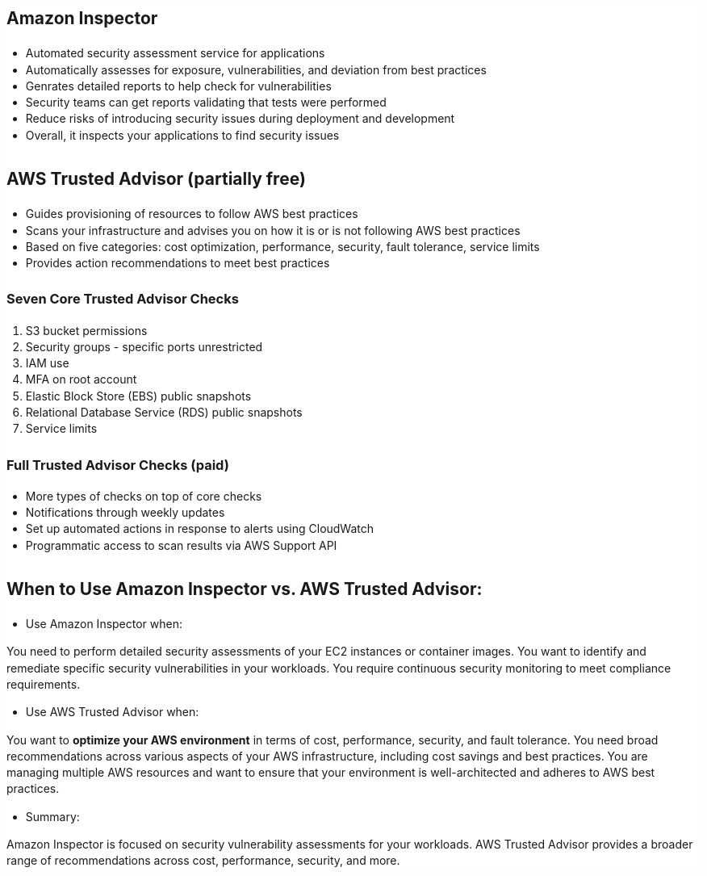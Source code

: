 ## Amazon Inspector
- Automated security assessment service for applications
- Automatically assesses for exposure, vulnerabilities, and deviation from best practices
- Genrates detailed reports to help check for vulnerabilities
- Security teams can get reports validating that tests were performed
- Reduce risks of introducing security issues during deployment and development
- Overall, it inspects your applications to find security issues

## AWS Trusted Advisor (partially free)
- Guides provisioning of resources to follow AWS best practices
- Scans your infrastructure and advises you on how it is or is not following AWS best practices
- Based on five categories: cost optimization, performance, security, fault tolerance, service limits
- Provides action recommendations to meet best practices

### Seven Core Trusted Advisor Checks
1. S3 bucket permissions
2. Security groups - specific ports unrestricted
3. IAM use
4. MFA on root account
5. Elastic Block Store (EBS) public snapshots
6. Relational Database Service (RDS) public snapshots
7. Service limits

### Full Trusted Advisor Checks (paid)
- More types of checks on top of core checks
- Notifications through weekly updates
- Set up automated actions in response to alerts using CloudWatch
- Programmatic access to scan results via AWS Support API

## When to Use Amazon Inspector vs. AWS Trusted Advisor:

- Use Amazon Inspector when:

You need to perform detailed security assessments of your EC2 instances or container images.
You want to identify and remediate specific security vulnerabilities in your workloads.
You require continuous security monitoring to meet compliance requirements.

- Use AWS Trusted Advisor when:

You want to **optimize your AWS environment** in terms of cost, performance, security, and fault tolerance.
You need broad recommendations across various aspects of your AWS infrastructure, including cost savings and best practices.
You are managing multiple AWS resources and want to ensure that your environment is well-architected and adheres to AWS best practices.

- Summary:

Amazon Inspector is focused on security vulnerability assessments for your workloads.
AWS Trusted Advisor provides a broader range of recommendations across cost, performance, security, and more.
